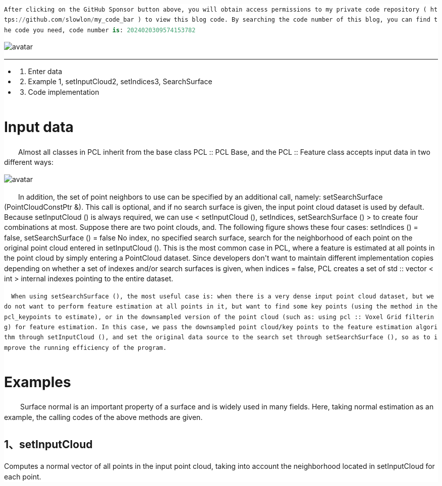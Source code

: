   ```python  
After clicking on the GitHub Sponsor button above, you will obtain access permissions to my private code repository ( https://github.com/slowlon/my_code_bar ) to view this blog code. By searching the code number of this blog, you can find the code you need, code number is: 2024020309574153782
  ```  
 ![avatar]( 0171ad721ace42b994d25cd9d4718307.png) 



--------------------------------------------------------------------------------

 + 1. Enter data 

 + 2. Example 1, setInputCloud2, setIndices3, SearchSurface

 + 3. Code implementation 

#  Input data 

   Almost all classes in PCL inherit from the base class PCL :: PCL Base, and the PCL :: Feature class accepts input data in two different ways: 

 ![avatar]( 11a4b0d5bee05c4bd8fde1281bdd5196.png) 

   In addition, the set of point neighbors to use can be specified by an additional call, namely: setSearchSurface (PointCloudConstPtr &). This call is optional, and if no search surface is given, the input point cloud dataset is used by default. Because setInputCloud () is always required, we can use < setInputCloud (), setIndices, setSearchSurface () > to create four combinations at most. Suppose there are two point clouds, and. The following figure shows these four cases: setIndices () = false, setSearchSurface () = false No index, no specified search surface, search for the neighborhood of each point on the original point cloud entered in setInputCloud (). This is the most common case in PCL, where a feature is estimated at all points in the point cloud by simply entering a PointCloud dataset. Since developers don't want to maintain different implementation copies depending on whether a set of indexes and/or search surfaces is given, when indices = false, PCL creates a set of std :: vector < int > internal indexes pointing to the entire dataset.

      When using setSearchSurface (), the most useful case is: when there is a very dense input point cloud dataset, but we do not want to perform feature estimation at all points in it, but want to find some key points (using the method in the pcl_keypoints to estimate), or in the downsampled version of the point cloud (such as: using pcl :: Voxel Grid filtering) for feature estimation. In this case, we pass the downsampled point cloud/key points to the feature estimation algorithm through setInputCloud (), and set the original data source to the search set through setSearchSurface (), so as to improve the running efficiency of the program. 

#  Examples 

    Surface normal is an important property of a surface and is widely used in many fields. Here, taking normal estimation as an example, the calling codes of the above methods are given. 

##  1、setInputCloud 

 Computes a normal vector of all points in the input point cloud, taking into account the neighborhood located in setInputCloud for each point. 
